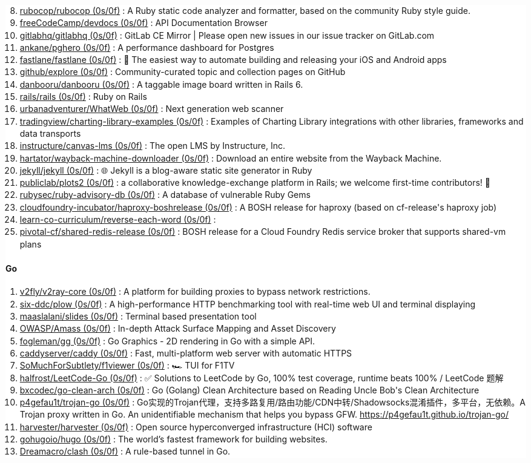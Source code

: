 8. [rubocop/rubocop (0s/0f)](https://github.com/rubocop/rubocop) : A Ruby static code analyzer and formatter, based on the community Ruby style guide.
9. [freeCodeCamp/devdocs (0s/0f)](https://github.com/freeCodeCamp/devdocs) : API Documentation Browser
10. [gitlabhq/gitlabhq (0s/0f)](https://github.com/gitlabhq/gitlabhq) : GitLab CE Mirror | Please open new issues in our issue tracker on GitLab.com
11. [ankane/pghero (0s/0f)](https://github.com/ankane/pghero) : A performance dashboard for Postgres
12. [fastlane/fastlane (0s/0f)](https://github.com/fastlane/fastlane) : 🚀 The easiest way to automate building and releasing your iOS and Android apps
13. [github/explore (0s/0f)](https://github.com/github/explore) : Community-curated topic and collection pages on GitHub
14. [danbooru/danbooru (0s/0f)](https://github.com/danbooru/danbooru) : A taggable image board written in Rails 6.
15. [rails/rails (0s/0f)](https://github.com/rails/rails) : Ruby on Rails
16. [urbanadventurer/WhatWeb (0s/0f)](https://github.com/urbanadventurer/WhatWeb) : Next generation web scanner
17. [tradingview/charting-library-examples (0s/0f)](https://github.com/tradingview/charting-library-examples) : Examples of Charting Library integrations with other libraries, frameworks and data transports
18. [instructure/canvas-lms (0s/0f)](https://github.com/instructure/canvas-lms) : The open LMS by Instructure, Inc.
19. [hartator/wayback-machine-downloader (0s/0f)](https://github.com/hartator/wayback-machine-downloader) : Download an entire website from the Wayback Machine.
20. [jekyll/jekyll (0s/0f)](https://github.com/jekyll/jekyll) : 🌐 Jekyll is a blog-aware static site generator in Ruby
21. [publiclab/plots2 (0s/0f)](https://github.com/publiclab/plots2) : a collaborative knowledge-exchange platform in Rails; we welcome first-time contributors! 🎈
22. [rubysec/ruby-advisory-db (0s/0f)](https://github.com/rubysec/ruby-advisory-db) : A database of vulnerable Ruby Gems
23. [cloudfoundry-incubator/haproxy-boshrelease (0s/0f)](https://github.com/cloudfoundry-incubator/haproxy-boshrelease) : A BOSH release for haproxy (based on cf-release's haproxy job)
24. [learn-co-curriculum/reverse-each-word (0s/0f)](https://github.com/learn-co-curriculum/reverse-each-word) : 
25. [pivotal-cf/shared-redis-release (0s/0f)](https://github.com/pivotal-cf/shared-redis-release) : BOSH release for a Cloud Foundry Redis service broker that supports shared-vm plans

#### Go
1. [v2fly/v2ray-core (0s/0f)](https://github.com/v2fly/v2ray-core) : A platform for building proxies to bypass network restrictions.
2. [six-ddc/plow (0s/0f)](https://github.com/six-ddc/plow) : A high-performance HTTP benchmarking tool with real-time web UI and terminal displaying
3. [maaslalani/slides (0s/0f)](https://github.com/maaslalani/slides) : Terminal based presentation tool
4. [OWASP/Amass (0s/0f)](https://github.com/OWASP/Amass) : In-depth Attack Surface Mapping and Asset Discovery
5. [fogleman/gg (0s/0f)](https://github.com/fogleman/gg) : Go Graphics - 2D rendering in Go with a simple API.
6. [caddyserver/caddy (0s/0f)](https://github.com/caddyserver/caddy) : Fast, multi-platform web server with automatic HTTPS
7. [SoMuchForSubtlety/f1viewer (0s/0f)](https://github.com/SoMuchForSubtlety/f1viewer) : 🏎️ TUI for F1TV
8. [halfrost/LeetCode-Go (0s/0f)](https://github.com/halfrost/LeetCode-Go) : ✅ Solutions to LeetCode by Go, 100% test coverage, runtime beats 100% / LeetCode 题解
9. [bxcodec/go-clean-arch (0s/0f)](https://github.com/bxcodec/go-clean-arch) : Go (Golang) Clean Architecture based on Reading Uncle Bob's Clean Architecture
10. [p4gefau1t/trojan-go (0s/0f)](https://github.com/p4gefau1t/trojan-go) : Go实现的Trojan代理，支持多路复用/路由功能/CDN中转/Shadowsocks混淆插件，多平台，无依赖。A Trojan proxy written in Go. An unidentifiable mechanism that helps you bypass GFW. https://p4gefau1t.github.io/trojan-go/
11. [harvester/harvester (0s/0f)](https://github.com/harvester/harvester) : Open source hyperconverged infrastructure (HCI) software
12. [gohugoio/hugo (0s/0f)](https://github.com/gohugoio/hugo) : The world’s fastest framework for building websites.
13. [Dreamacro/clash (0s/0f)](https://github.com/Dreamacro/clash) : A rule-based tunnel in Go.